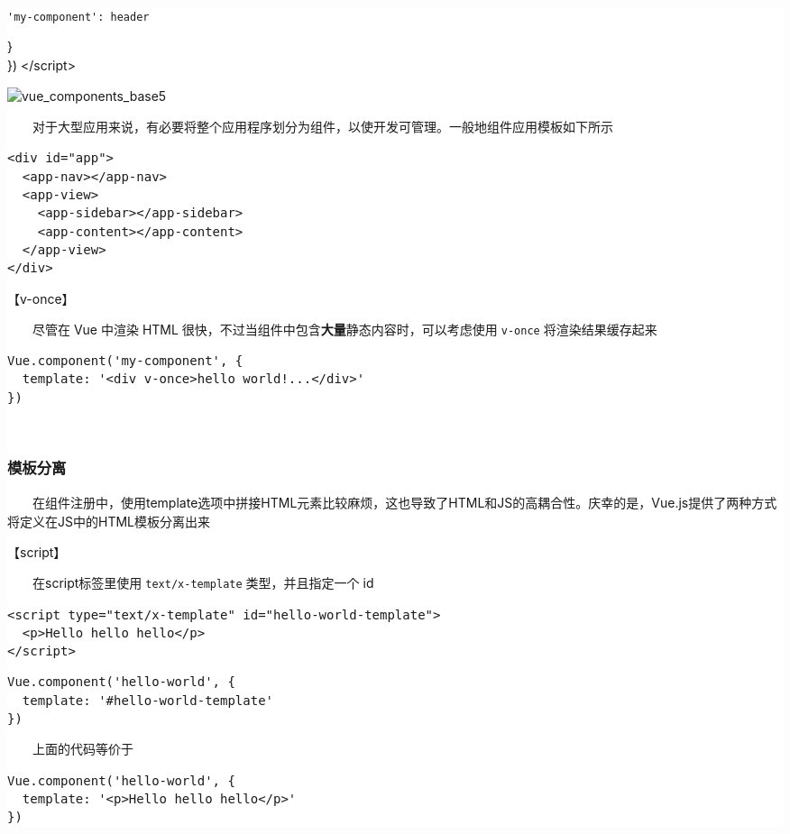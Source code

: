     'my-component': header
  }  
})
&lt;/script&gt;</pre>
</div>

![vue_components_base5](https://pic.xiaohuochai.site/blog/vue_components_base5.png)


　　对于大型应用来说，有必要将整个应用程序划分为组件，以使开发可管理。一般地组件应用模板如下所示

<div>
<pre>&lt;div id="app"&gt;
  &lt;app-nav&gt;&lt;/app-nav&gt;
  &lt;app-view&gt;
    &lt;app-sidebar&gt;&lt;/app-sidebar&gt;
    &lt;app-content&gt;&lt;/app-content&gt;
  &lt;/app-view&gt;
&lt;/div&gt;</pre>
</div>

【v-once】

　　尽管在 Vue 中渲染 HTML 很快，不过当组件中包含**大量**静态内容时，可以考虑使用 `v-once` 将渲染结果缓存起来

<div>
<pre>Vue.component('my-component', {
  template: '&lt;div v-once&gt;hello world!...&lt;/div&gt;'
})</pre>
</div>

&nbsp;

### 模板分离

　　在组件注册中，使用template选项中拼接HTML元素比较麻烦，这也导致了HTML和JS的高耦合性。庆幸的是，Vue.js提供了两种方式将定义在JS中的HTML模板分离出来

【script】

　　在script标签里使用 `text/x-template` 类型，并且指定一个 id

<div>
<pre>&lt;script type="text/x-template" id="hello-world-template"&gt;
  &lt;p&gt;Hello hello hello&lt;/p&gt;
&lt;/script&gt;</pre>
</div>
<div>
<pre>Vue.component('hello-world', {
  template: '#hello-world-template'
})</pre>
</div>

　　上面的代码等价于

<div>
<pre>Vue.component('hello-world', {
  template: '&lt;p&gt;Hello hello hello&lt;/p&gt;'
})</pre>
</div>
